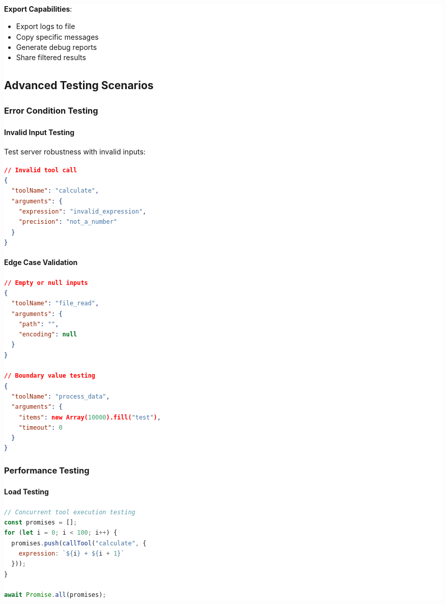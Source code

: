 **Export Capabilities**:
* Export logs to file
* Copy specific messages
* Generate debug reports
* Share filtered results

## Advanced Testing Scenarios

### Error Condition Testing

#### Invalid Input Testing

Test server robustness with invalid inputs:

```json
// Invalid tool call
{
  "toolName": "calculate",
  "arguments": {
    "expression": "invalid_expression",
    "precision": "not_a_number"
  }
}
```

#### Edge Case Validation

```json
// Empty or null inputs
{
  "toolName": "file_read",
  "arguments": {
    "path": "",
    "encoding": null
  }
}

// Boundary value testing
{
  "toolName": "process_data",
  "arguments": {
    "items": new Array(10000).fill("test"),
    "timeout": 0
  }
}
```

### Performance Testing

#### Load Testing

```javascript
// Concurrent tool execution testing
const promises = [];
for (let i = 0; i < 100; i++) {
  promises.push(callTool("calculate", {
    expression: `${i} + ${i + 1}`
  }));
}

await Promise.all(promises);
```

